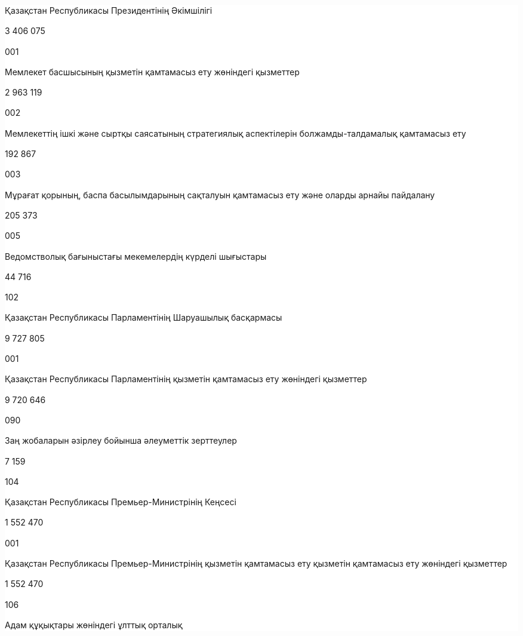 Қа­зақ­стан Рес­пуб­ли­ка­сы Пре­зи­ден­тінiң Әкiм­ші­лі­гі

3 406 075

001

Мем­ле­кет бас­шы­сы­ның қыз­ме­тін қам­та­ма­сыз ету жө­нін­де­гі қыз­мет­тер

2 963 119

002

Мем­ле­кет­тiң iш­кi және сырт­қы са­я­са­ты­ның стра­те­ги­я­лық ас­пек­ті­лерiн бо­лжам­ды-тал­да­ма­лық қам­та­ма­сыз ету

192 867

003

Мұ­ра­ғат қо­ры­ның, бас­па ба­сы­лым­да­ры­ның сақ­та­луын қам­та­ма­сыз ету және олар­ды ар­найы пай­да­ла­ну

205 373

005

Ве­дом­ство­лық ба­ғы­ны­с­та­ғы ме­ке­ме­лер­дің күр­де­лі шы­ғы­ста­ры

44 716

102

Қа­зақ­стан Рес­пуб­ли­ка­сы Пар­ла­мен­тiнiң Ша­ру­а­шы­лық бас­қар­ма­сы

9 727 805

001

Қа­зақ­стан Рес­пуб­ли­ка­сы Пар­ла­мен­тiнiң қыз­ме­тін қам­та­ма­сыз ету жө­нін­де­гі қыз­мет­тер

9 720 646

090

Заң жо­ба­ла­рын әзір­леу бой­ын­ша әле­умет­тік зерт­те­улер

7 159

104

Қа­зақ­стан Рес­пуб­ли­ка­сы Пре­мьер-Ми­ни­стрiнiң Кең­сесi

1 552 470

001

Қа­зақ­стан Рес­пуб­ли­ка­сы Пре­мьер-Ми­ни­стрiнiң қыз­ме­тін қам­та­ма­сыз ету қыз­ме­тін қам­та­ма­сыз ету жө­нін­де­гі қыз­мет­тер

1 552 470

106

Адам құқық­та­ры жө­нін­де­гі ұлт­тық ор­та­лық
